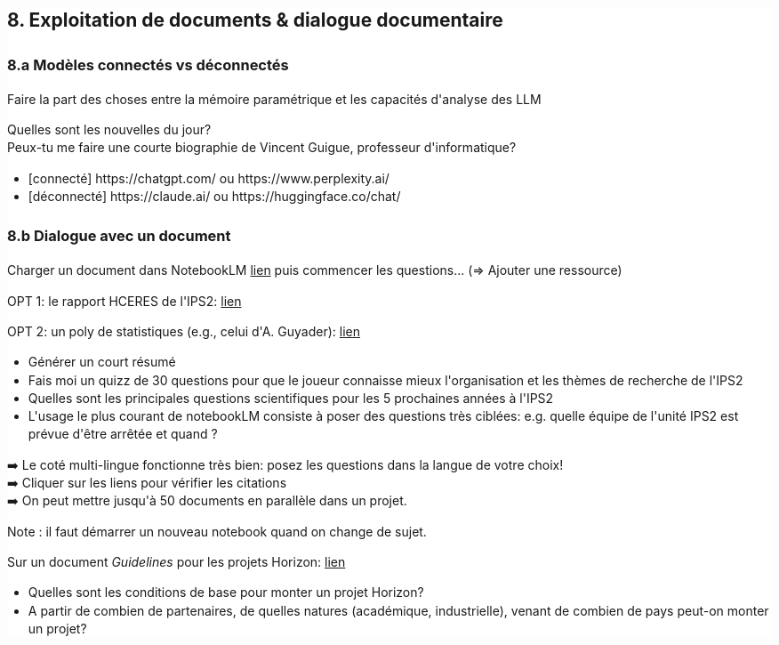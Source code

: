 ## 8. Exploitation de documents & dialogue documentaire

### 8.a Modèles connectés vs déconnectés

Faire la part des choses entre la mémoire paramétrique et les capacités d'analyse des LLM

<div class="ex-box">

Quelles sont les nouvelles du jour?<BR>
Peux-tu me faire une courte biographie de Vincent Guigue, professeur d'informatique?

<ul>
<li>[connecté] https://chatgpt.com/ ou https://www.perplexity.ai/</li>
<li>[déconnecté] https://claude.ai/ ou https://huggingface.co/chat/</li>
</ul>

</div>

### 8.b Dialogue avec un document

Charger un document dans NotebookLM [lien](https://notebooklm.google.com/) puis commencer les questions... ($\Rightarrow$ Ajouter une ressource)

OPT 1: le rapport HCERES de l'IPS2: [lien](https://www.hceres.fr/sites/default/files/media/publications/rapports_evaluations/pdf/E2026-EV-0912408Y-DER-ER-DER-PUR260024983-SVE2-IPS2-RF.pdf)

OPT 2: un poly de statistiques (e.g., celui d'A. Guyader): [lien](https://perso.lpsm.paris/~aguyader/files/teaching/M1/PolycopiePartie1.pdf)

<div class="ex-box">

<ul>
<li>Générer un court résumé</li>
<li>Fais moi un quizz de 30 questions pour que le joueur connaisse mieux l'organisation et les thèmes de recherche de l'IPS2</li>
<li>Quelles sont les principales questions scientifiques pour les 5 prochaines années à l'IPS2</li>
<li>L'usage le plus courant de notebookLM consiste à poser des questions très ciblées: e.g. quelle équipe de l'unité IPS2 est prévue d'être arrêtée et quand ?</li>
</ul>
➡️ Le coté multi-lingue fonctionne très bien: posez les questions dans la langue de votre choix!<BR>
➡️ Cliquer sur les liens pour vérifier les citations <BR>
➡️ On peut mettre jusqu'à 50 documents en parallèle dans un projet.
</div>

Note : il faut démarrer un nouveau notebook quand on change de sujet.

Sur un document *Guidelines* pour les projets Horizon: [lien](https://ec.europa.eu/info/funding-tenders/opportunities/docs/2021-2027/horizon/guidance/programme-guide_horizon_en.pdf)

<div class="ex-box">

<ul>
<li>Quelles sont les conditions de base pour monter un projet Horizon?</li>
<li>A partir de combien de partenaires, de quelles natures (académique, industrielle), venant de combien de pays peut-on monter un projet?</li>
</ul>
